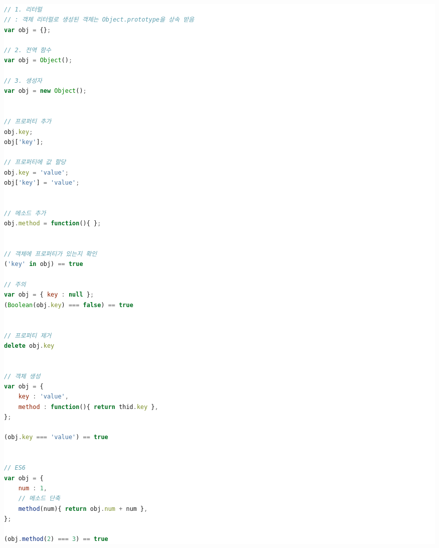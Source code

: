 
```js  
// 1. 리터럴  
// : 객체 리터럴로 생성된 객체는 Object.prototype을 상속 받음
var obj = {};

// 2. 전역 함수
var obj = Object();

// 3. 생성자
var obj = new Object();


// 프로퍼티 추가
obj.key;
obj['key'];

// 프로퍼티에 값 할당
obj.key = 'value';
obj['key'] = 'value';


// 메소드 추가
obj.method = function(){ };


// 객체에 프로퍼티가 있는지 확인
('key' in obj) == true

// 주의
var obj = { key : null };
(Boolean(obj.key) === false) == true


// 프로퍼티 제거
delete obj.key


// 객체 생성
var obj = {
    key : 'value',
    method : function(){ return thid.key },
};

(obj.key === 'value') == true


// ES6
var obj = {
    num : 1,
    // 메소드 단축
    method(num){ return obj.num + num },
};

(obj.method(2) === 3) == true
```
